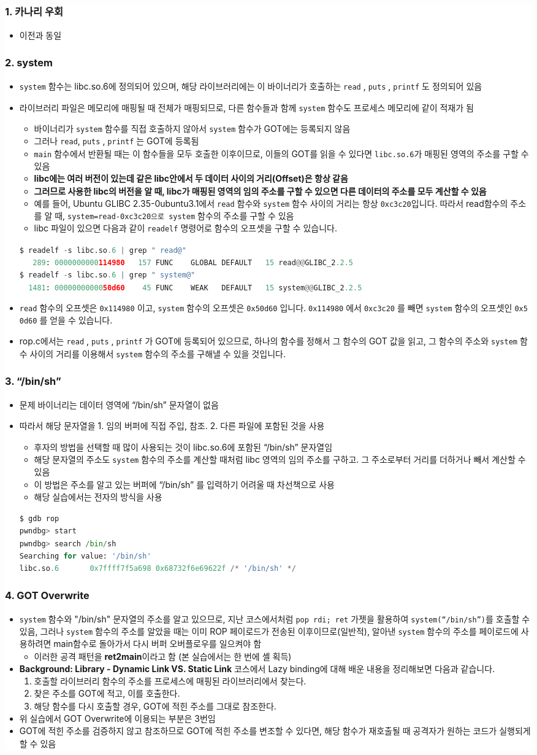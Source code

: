 ### 1. 카나리 우회

- 이전과 동일

### 2. system

- `system` 함수는 libc.so.6에 정의되어 있으며, 해당 라이브러리에는 이 바이너리가 호출하는 `read` , `puts` , `printf` 도 정의되어 있음
- 라이브러리 파일은 메모리에 매핑될 때 전체가 매핑되므로, 다른 함수들과 함께 `system` 함수도 프로세스 메모리에 같이 적재가 됨
    - 바이너리가 `system` 함수를 직접 호출하지 않아서 `system` 함수가 GOT에는 등록되지 않음
    - 그러나 `read`, `puts` , `printf` 는 GOT에 등록됨
    - `main` 함수에서 반환될 때는 이 함수들을 모두 호출한 이후이므로, 이들의 GOT를 읽을 수 있다면 `libc.so.6`가 매핑된 영역의 주소를 구할 수 있음
    - **libc에는 여러 버전이 있는데 같은 libc안에서 두 데이터 사이의 거리(Offset)은 항상 같음**
    - **그러므로 사용한 libc의 버전을 알 때, libc가 매핑된 영역의 임의 주소를 구할 수 있으면 다른 데이터의 주소를 모두 계산할 수 있음**
    - 예를 들어, Ubuntu GLIBC 2.35-0ubuntu3.1에서 `read` 함수와 `system` 함수 사이의 거리는 항상 `0xc3c20`입니다. 따라서 read함수의 주소를 알 때, `system=read-0xc3c20으로 system` 함수의 주소를 구할 수 있음
    - libc 파일이 있으면 다음과 같이 `readelf` 명령어로 함수의 오프셋을 구할 수 있습니다.
    
    ```python
    $ readelf -s libc.so.6 | grep " read@"
       289: 0000000000114980   157 FUNC    GLOBAL DEFAULT   15 read@@GLIBC_2.2.5
    $ readelf -s libc.so.6 | grep " system@"
      1481: 0000000000050d60    45 FUNC    WEAK   DEFAULT   15 system@@GLIBC_2.2.5
    ```
    
- `read` 함수의 오프셋은 `0x114980` 이고, `system` 함수의 오프셋은 `0x50d60` 입니다. `0x114980` 에서 `0xc3c20` 를 빼면 `system` 함수의 오프셋인 `0x50d60` 를 얻을 수 있습니다.
- rop.c에서는 `read` , `puts` , `printf` 가 GOT에 등록되어 있으므로, 하나의 함수를 정해서 그 함수의 GOT 값을 읽고, 그 함수의 주소와 `system` 함수 사이의 거리를 이용해서 `system` 함수의 주소를 구해낼 수 있을 것입니다.

### 3. “/bin/sh”

- 문제 바이너리는 데이터 영역에 “/bin/sh” 문자열이 없음
- 따라서 해당 문자열을 1. 임의 버퍼에 직접 주입, 참조. 2. 다른 파일에 포함된 것을 사용
    - 후자의 방법을 선택할 때 많이 사용되는 것이 libc.so.6에 포함된 “/bin/sh” 문자열임
    - 해당 문자열의 주소도 `system` 함수의 주소를 계산할 때처럼 libc 영역의 임의 주소를 구하고. 그 주소로부터 거리를 더하거나 빼서 계산할 수 있음
    - 이 방법은 주소를 알고 있는 버퍼에 “/bin/sh” 를 입력하기 어려울 때 차선책으로 사용
    - 해당 실습에서는 전자의 방식을 사용
    
    ```python
    $ gdb rop
    pwndbg> start
    pwndbg> search /bin/sh
    Searching for value: '/bin/sh'
    libc.so.6       0x7ffff7f5a698 0x68732f6e69622f /* '/bin/sh' */
    ```
    

### 4. GOT Overwrite

- `system` 함수와 "/bin/sh" 문자열의 주소를 알고 있으므로, 지난 코스에서처럼 `pop rdi; ret` 가젯을 활용하여 `system(“/bin/sh”)`를 호출할 수 있음, 그러나 `system` 함수의 주소를 알았을 때는 이미 ROP 페이로드가 전송된 이후이므로(일반적), 알아낸 `system` 함수의 주소를 페이로드에 사용하려면 main함수로 돌아가서 다시 버퍼 오버플로우를 일으켜야 함
    - 이러한 공격 패턴을 **ret2main**이라고 함 (본 실습에서는 한 번에 셸 획득)
- **Background: Library - Dynamic Link VS. Static Link** 코스에서 Lazy binding에 대해 배운 내용을 정리해보면 다음과 같습니다.
    1. 호출할 라이브러리 함수의 주소를 프로세스에 매핑된 라이브러리에서 찾는다.
    2. 찾은 주소를 GOT에 적고, 이를 호출한다.
    3. 해당 함수를 다시 호출할 경우, GOT에 적힌 주소를 그대로 참조한다.
- 위 실습에서 GOT Overwrite에 이용되는 부분은 3번임
- GOT에 적힌 주소를 검증하지 않고 참조하므로 GOT에 적힌 주소를 변조할 수 있다면, 해당 함수가 재호출될 때 공격자가 원하는 코드가 실행되게 할 수 있음
